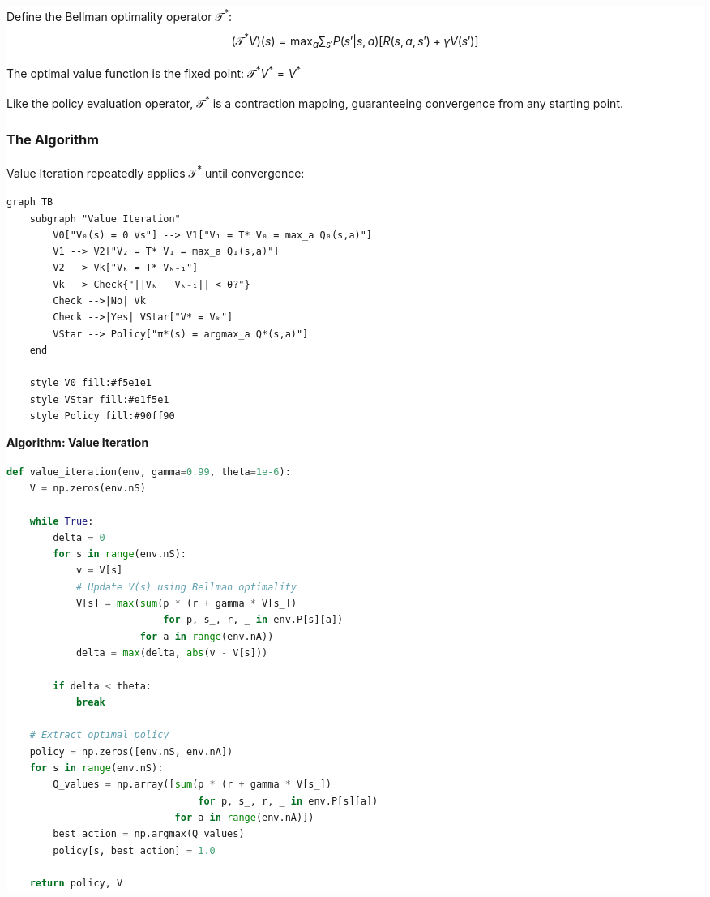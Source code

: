 Define the Bellman optimality operator $\mathcal{T}^*$:
$$(\mathcal{T}^* V)(s) = \max_a \sum_{s'} P(s'|s,a)[R(s,a,s') + \gamma V(s')]$$

The optimal value function is the fixed point: $\mathcal{T}^* V^* = V^*$

Like the policy evaluation operator, $\mathcal{T}^*$ is a contraction mapping, guaranteeing convergence from any starting point.

### The Algorithm

Value Iteration repeatedly applies $\mathcal{T}^*$ until convergence:

```mermaid
graph TB
    subgraph "Value Iteration"
        V0["V₀(s) = 0 ∀s"] --> V1["V₁ = T* V₀ = max_a Q₀(s,a)"]
        V1 --> V2["V₂ = T* V₁ = max_a Q₁(s,a)"]
        V2 --> Vk["Vₖ = T* Vₖ₋₁"]
        Vk --> Check{"||Vₖ - Vₖ₋₁|| < θ?"}
        Check -->|No| Vk
        Check -->|Yes| VStar["V* = Vₖ"]
        VStar --> Policy["π*(s) = argmax_a Q*(s,a)"]
    end
    
    style V0 fill:#f5e1e1
    style VStar fill:#e1f5e1
    style Policy fill:#90ff90
```

**Algorithm: Value Iteration**
```python
def value_iteration(env, gamma=0.99, theta=1e-6):
    V = np.zeros(env.nS)
    
    while True:
        delta = 0
        for s in range(env.nS):
            v = V[s]
            # Update V(s) using Bellman optimality
            V[s] = max(sum(p * (r + gamma * V[s_])
                           for p, s_, r, _ in env.P[s][a])
                       for a in range(env.nA))
            delta = max(delta, abs(v - V[s]))
        
        if delta < theta:
            break
    
    # Extract optimal policy
    policy = np.zeros([env.nS, env.nA])
    for s in range(env.nS):
        Q_values = np.array([sum(p * (r + gamma * V[s_])
                                 for p, s_, r, _ in env.P[s][a])
                             for a in range(env.nA)])
        best_action = np.argmax(Q_values)
        policy[s, best_action] = 1.0
    
    return policy, V
```
